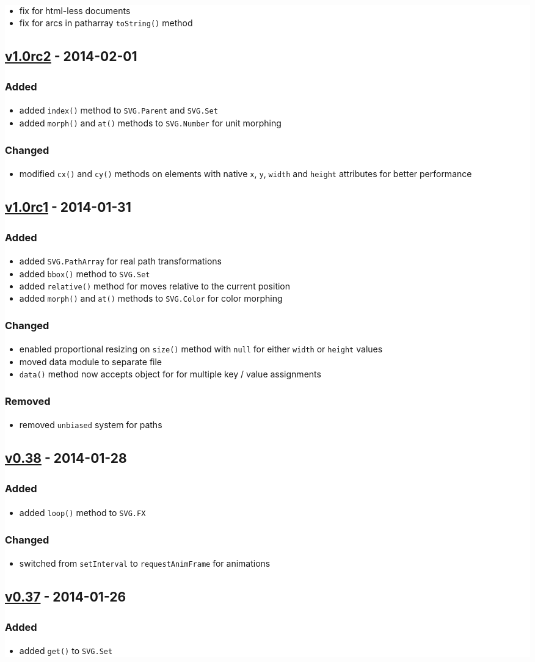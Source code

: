 - fix for html-less documents
- fix for arcs in patharray `toString()` method

## [v1.0rc2] - 2014-02-01

### Added

- added `index()` method to `SVG.Parent` and `SVG.Set`
- added `morph()` and `at()` methods to `SVG.Number` for unit morphing

### Changed

- modified `cx()` and `cy()` methods on elements with native `x`, `y`, `width` and `height` attributes for better performance

## [v1.0rc1] - 2014-01-31

### Added

- added `SVG.PathArray` for real path transformations
- added `bbox()` method to `SVG.Set`
- added `relative()` method for moves relative to the current position
- added `morph()` and `at()` methods to `SVG.Color` for color morphing

### Changed

- enabled proportional resizing on `size()` method with `null` for either `width` or `height` values
- moved data module to separate file
- `data()` method now accepts object for for multiple key / value assignments

### Removed

- removed `unbiased` system for paths

## [v0.38] - 2014-01-28

### Added

- added `loop()` method to `SVG.FX`

### Changed

- switched from `setInterval` to `requestAnimFrame` for animations

## [v0.37] - 2014-01-26

### Added

- added `get()` to `SVG.Set`


[3.2.4]: https://github.com/svgdotjs/svg.js/releases/tag/3.2.4
[3.2.3]: https://github.com/svgdotjs/svg.js/releases/tag/3.2.3
[3.2.2]: https://github.com/svgdotjs/svg.js/releases/tag/3.2.2
[3.2.1]: https://github.com/svgdotjs/svg.js/releases/tag/3.2.1
[3.2.0]: https://github.com/svgdotjs/svg.js/releases/tag/3.2.0
[3.1.2]: https://github.com/svgdotjs/svg.js/releases/tag/3.1.2
[3.1.1]: https://github.com/svgdotjs/svg.js/releases/tag/3.1.1
[3.1.0]: https://github.com/svgdotjs/svg.js/releases/tag/3.1.0
[3.0.16]: https://github.com/svgdotjs/svg.js/releases/tag/3.0.16
[3.0.15]: https://github.com/svgdotjs/svg.js/releases/tag/3.0.15
[3.0.14]: https://github.com/svgdotjs/svg.js/releases/tag/3.0.14
[3.0.13]: https://github.com/svgdotjs/svg.js/releases/tag/3.0.13
[3.0.12]: https://github.com/svgdotjs/svg.js/releases/tag/3.0.12
[3.0.11]: https://github.com/svgdotjs/svg.js/releases/tag/3.0.11
[3.0.10]: https://github.com/svgdotjs/svg.js/releases/tag/3.0.10
[3.0.9]: https://github.com/svgdotjs/svg.js/releases/tag/3.0.9
[3.0.8]: https://github.com/svgdotjs/svg.js/releases/tag/3.0.8
[3.0.7]: https://github.com/svgdotjs/svg.js/releases/tag/3.0.7
[3.0.6]: https://github.com/svgdotjs/svg.js/releases/tag/3.0.6
[3.0.5]: https://github.com/svgdotjs/svg.js/releases/tag/3.0.5
[3.0.4]: https://github.com/svgdotjs/svg.js/releases/tag/3.0.4
[3.0.3]: https://github.com/svgdotjs/svg.js/releases/tag/3.0.3
[3.0.2]: https://github.com/svgdotjs/svg.js/releases/tag/3.0.2
[3.0.1]: https://github.com/svgdotjs/svg.js/releases/tag/3.0.1
[3.0.0]: https://github.com/svgdotjs/svg.js/releases/tag/3.0.0
[2.7.1]: https://github.com/svgdotjs/svg.js/releases/tag/2.7.1
[2.7.0]: https://github.com/svgdotjs/svg.js/releases/tag/2.7.0
[2.6.6]: https://github.com/svgdotjs/svg.js/releases/tag/2.6.6
[2.6.5]: https://github.com/svgdotjs/svg.js/releases/tag/2.6.5
[2.6.4]: https://github.com/svgdotjs/svg.js/releases/tag/2.6.4
[2.6.3]: https://github.com/svgdotjs/svg.js/releases/tag/2.6.3
[2.6.2]: https://github.com/svgdotjs/svg.js/releases/tag/2.6.2
[2.6.1]: https://github.com/svgdotjs/svg.js/releases/tag/2.6.1
[2.6.0]: https://github.com/svgdotjs/svg.js/releases/tag/2.6.0
[2.5.3]: https://github.com/svgdotjs/svg.js/releases/tag/2.5.3
[2.5.2]: https://github.com/svgdotjs/svg.js/releases/tag/2.5.2
[2.5.1]: https://github.com/svgdotjs/svg.js/releases/tag/2.5.1
[2.5.0]: https://github.com/svgdotjs/svg.js/releases/tag/2.5.0
[2.4.0]: https://github.com/svgdotjs/svg.js/releases/tag/2.4.0
[2.3.7]: https://github.com/svgdotjs/svg.js/releases/tag/2.3.7
[2.3.6]: https://github.com/svgdotjs/svg.js/releases/tag/2.3.6
[2.3.5]: https://github.com/svgdotjs/svg.js/releases/tag/2.3.5
[2.3.4]: https://github.com/svgdotjs/svg.js/releases/tag/2.3.4
[2.3.3]: https://github.com/svgdotjs/svg.js/releases/tag/2.3.3
[2.3.2]: https://github.com/svgdotjs/svg.js/releases/tag/2.3.2
[2.3.1]: https://github.com/svgdotjs/svg.js/releases/tag/2.3.1
[2.3.0]: https://github.com/svgdotjs/svg.js/releases/tag/2.3.0
[2.2.5]: https://github.com/svgdotjs/svg.js/releases/tag/2.2.5
[2.2.4]: https://github.com/svgdotjs/svg.js/releases/tag/2.2.4
[2.2.3]: https://github.com/svgdotjs/svg.js/releases/tag/2.2.3
[2.2.2]: https://github.com/svgdotjs/svg.js/releases/tag/2.2.2
[2.2.1]: https://github.com/svgdotjs/svg.js/releases/tag/2.2.1
[2.2.0]: https://github.com/svgdotjs/svg.js/releases/tag/2.2.0
[2.1.1]: https://github.com/svgdotjs/svg.js/releases/tag/2.1.1
[2.1.0]: https://github.com/svgdotjs/svg.js/releases/tag/2.1.0
[2.0.2]: https://github.com/svgdotjs/svg.js/releases/tag/2.0.2
[2.0.1]: https://github.com/svgdotjs/svg.js/releases/tag/2.0.1
[2.0.0]: https://github.com/svgdotjs/svg.js/releases/tag/2.0.0
[1.0.0-rc.9]: https://github.com/svgdotjs/svg.js/releases/tag/1.0.0-rc.9
[1.0.0-rc.8]: https://github.com/svgdotjs/svg.js/releases/tag/1.0.0-rc.8
[1.0.0-rc.7]: https://github.com/svgdotjs/svg.js/releases/tag/1.0.0-rc.7
[1.0.0-rc.6]: https://github.com/svgdotjs/svg.js/releases/tag/1.0.0-rc.6
[1.0.0-rc.5]: https://github.com/svgdotjs/svg.js/releases/tag/1.0.0-rc.5
[1.0.0-rc.4]: https://github.com/svgdotjs/svg.js/releases/tag/1.0.0-rc.4
[v1.0rc3]: https://github.com/svgdotjs/svg.js/releases/tag/1.0rc3
[v1.0rc2]: https://github.com/svgdotjs/svg.js/releases/tag/1.0rc2
[v1.0rc1]: https://github.com/svgdotjs/svg.js/releases/tag/1.0rc1
[v0.38]: https://github.com/svgdotjs/svg.js/releases/tag/0.38
[v0.37]: https://github.com/svgdotjs/svg.js/releases/tag/0.37
[v0.36]: https://github.com/svgdotjs/svg.js/releases/tag/0.36
[v0.35]: https://github.com/svgdotjs/svg.js/releases/tag/0.35
[v0.34]: https://github.com/svgdotjs/svg.js/releases/tag/0.34
[v0.33]: https://github.com/svgdotjs/svg.js/releases/tag/0.33
[v0.32]: https://github.com/svgdotjs/svg.js/releases/tag/0.32